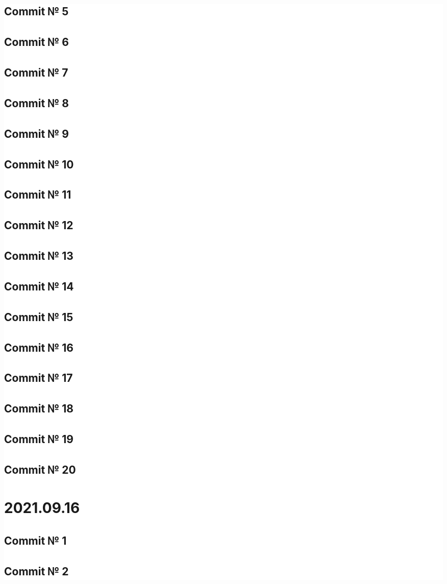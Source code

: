 ## Commit № 5

## Commit № 6

## Commit № 7

## Commit № 8

## Commit № 9

## Commit № 10

## Commit № 11

## Commit № 12

## Commit № 13

## Commit № 14

## Commit № 15

## Commit № 16

## Commit № 17

## Commit № 18

## Commit № 19

## Commit № 20

# 2021.09.16

## Commit № 1

## Commit № 2
